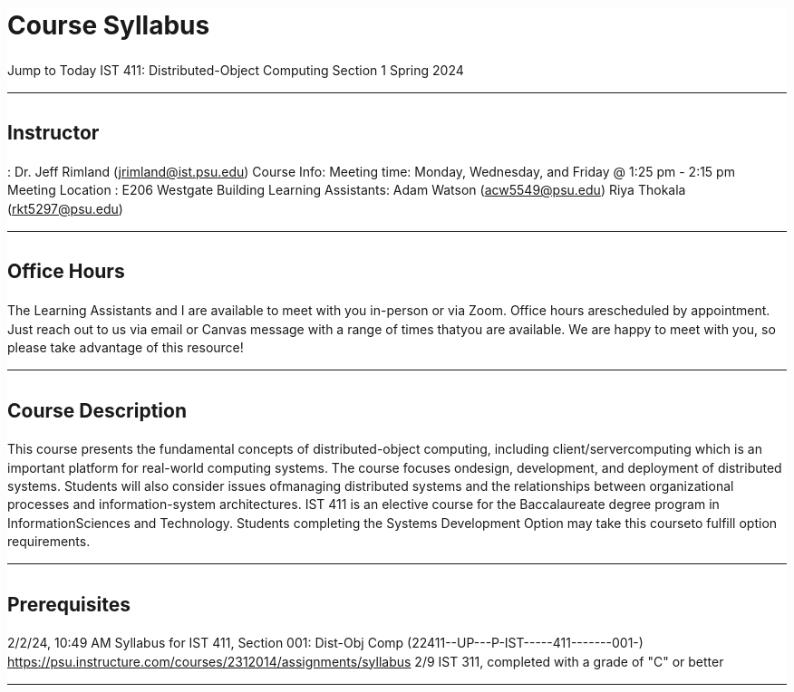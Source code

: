 # Course Syllabus

Jump to Today
IST 411: Distributed-Object Computing
Section 1
Spring 2024

---

## Instructor

: Dr. Jeff Rimland (jrimland@ist.psu.edu)
Course Info:
Meeting time:
Monday, Wednesday, and Friday @
1:25 pm - 2:15 pm
Meeting Location
: E206 Westgate Building
Learning Assistants:
Adam Watson (acw5549@psu.edu)
Riya Thokala (rkt5297@psu.edu)

---

## Office Hours

The Learning Assistants and I are available to meet with you in-person or via Zoom. Office hours arescheduled by appointment. Just reach out to us via email or Canvas message with a range of times thatyou are available. We are happy to meet with you, so please take advantage of this resource!

---

## Course Description

This course presents the fundamental concepts of distributed-object computing, including client/servercomputing which is an important platform for real-world computing systems. The course focuses ondesign, development, and deployment of distributed systems. Students will also consider issues ofmanaging distributed systems and the relationships between organizational processes and information-system architectures. IST 411 is an elective course for the Baccalaureate degree program in InformationSciences and Technology. Students completing the Systems Development Option may take this courseto fulfill option requirements.

---

## Prerequisites

2/2/24, 10:49 AM Syllabus for IST 411, Section 001: Dist-Obj Comp (22411--UP---P-IST-----411-------001-)
https://psu.instructure.com/courses/2312014/assignments/syllabus 2/9
IST 311, completed with a grade of "C" or better

---
